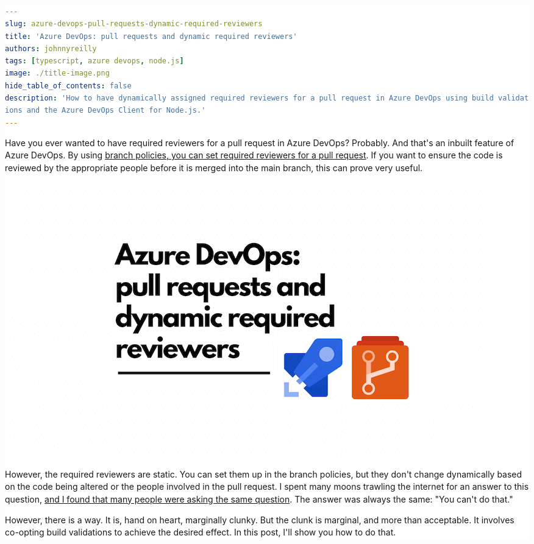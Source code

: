 ```yaml
---
slug: azure-devops-pull-requests-dynamic-required-reviewers
title: 'Azure DevOps: pull requests and dynamic required reviewers'
authors: johnnyreilly
tags: [typescript, azure devops, node.js]
image: ./title-image.png
hide_table_of_contents: false
description: 'How to have dynamically assigned required reviewers for a pull request in Azure DevOps using build validations and the Azure DevOps Client for Node.js.'
---
```


Have you ever wanted to have required reviewers for a pull request in Azure DevOps? Probably. And that's an inbuilt feature of Azure DevOps. By using [branch policies, you can set required reviewers for a pull request](https://learn.microsoft.com/en-us/azure/devops/repos/git/branch-policies?view=azure-devops&tabs=browser#automatically-include-code-reviewers). If you want to ensure the code is reviewed by the appropriate people before it is merged into the main branch, this can prove very useful.

![title image reading "Azure DevOps: pull requests and dynamic required reviewers" with an Azure DevOps logo](title-image.png)

However, the required reviewers are static. You can set them up in the branch policies, but they don't change dynamically based on the code being altered or the people involved in the pull request. I spent many moons trawling the internet for an answer to this question, [and I found that many people were asking the same question](https://stackoverflow.com/questions/64754998/how-do-i-add-a-required-reviewer-when-people-of-a-given-team-create-a-pull-reque). The answer was always the same: "You can't do that."

However, there is a way. It is, hand on heart, marginally clunky. But the clunk is marginal, and more than acceptable. It involves co-opting build validations to achieve the desired effect. In this post, I'll show you how to do that.
